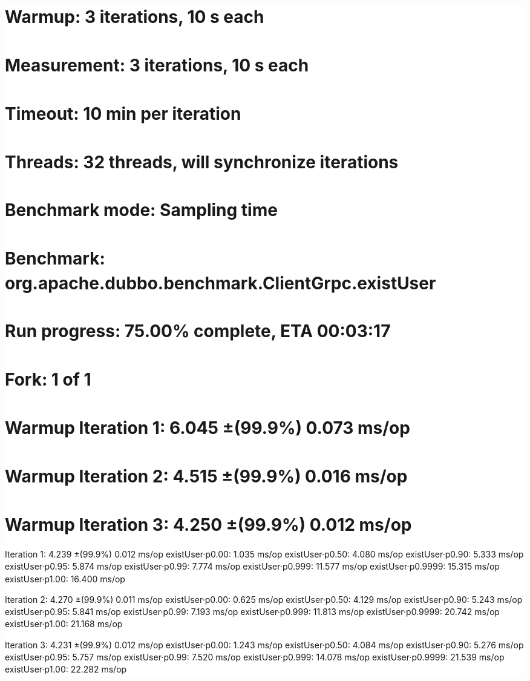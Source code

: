 # Warmup: 3 iterations, 10 s each
# Measurement: 3 iterations, 10 s each
# Timeout: 10 min per iteration
# Threads: 32 threads, will synchronize iterations
# Benchmark mode: Sampling time
# Benchmark: org.apache.dubbo.benchmark.ClientGrpc.existUser

# Run progress: 75.00% complete, ETA 00:03:17
# Fork: 1 of 1
# Warmup Iteration   1: 6.045 ±(99.9%) 0.073 ms/op
# Warmup Iteration   2: 4.515 ±(99.9%) 0.016 ms/op
# Warmup Iteration   3: 4.250 ±(99.9%) 0.012 ms/op
Iteration   1: 4.239 ±(99.9%) 0.012 ms/op
                 existUser·p0.00:   1.035 ms/op
                 existUser·p0.50:   4.080 ms/op
                 existUser·p0.90:   5.333 ms/op
                 existUser·p0.95:   5.874 ms/op
                 existUser·p0.99:   7.774 ms/op
                 existUser·p0.999:  11.577 ms/op
                 existUser·p0.9999: 15.315 ms/op
                 existUser·p1.00:   16.400 ms/op

Iteration   2: 4.270 ±(99.9%) 0.011 ms/op
                 existUser·p0.00:   0.625 ms/op
                 existUser·p0.50:   4.129 ms/op
                 existUser·p0.90:   5.243 ms/op
                 existUser·p0.95:   5.841 ms/op
                 existUser·p0.99:   7.193 ms/op
                 existUser·p0.999:  11.813 ms/op
                 existUser·p0.9999: 20.742 ms/op
                 existUser·p1.00:   21.168 ms/op

Iteration   3: 4.231 ±(99.9%) 0.012 ms/op
                 existUser·p0.00:   1.243 ms/op
                 existUser·p0.50:   4.084 ms/op
                 existUser·p0.90:   5.276 ms/op
                 existUser·p0.95:   5.757 ms/op
                 existUser·p0.99:   7.520 ms/op
                 existUser·p0.999:  14.078 ms/op
                 existUser·p0.9999: 21.539 ms/op
                 existUser·p1.00:   22.282 ms/op
